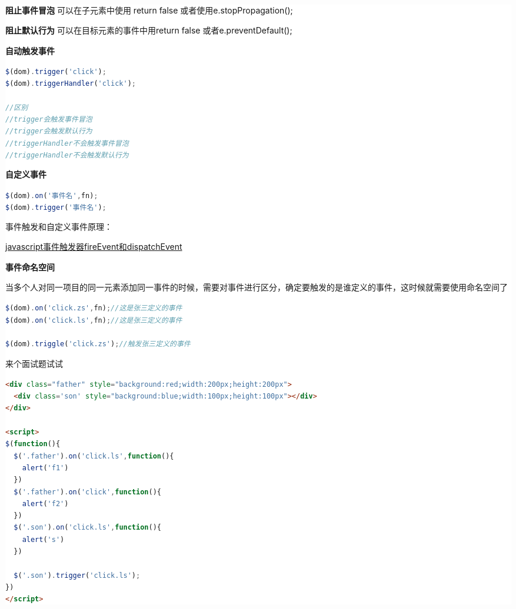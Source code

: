 **阻止事件冒泡**
可以在子元素中使用 return false 或者使用e.stopPropagation();

**阻止默认行为**
可以在目标元素的事件中用return false 或者e.preventDefault();

**自动触发事件**

```js
$(dom).trigger('click');
$(dom).triggerHandler('click');

//区别
//trigger会触发事件冒泡
//trigger会触发默认行为
//triggerHandler不会触发事件冒泡
//triggerHandler不会触发默认行为
```

**自定义事件**

```js
$(dom).on('事件名',fn);
$(dom).trigger('事件名');
```

事件触发和自定义事件原理：

[javascript事件触发器fireEvent和dispatchEvent](https://www.cnblogs.com/tiger95/p/6962059.html)

**事件命名空间**

当多个人对同一项目的同一元素添加同一事件的时候，需要对事件进行区分，确定要触发的是谁定义的事件，这时候就需要使用命名空间了

```js
$(dom).on('click.zs',fn);//这是张三定义的事件
$(dom).on('click.ls',fn);//这是张三定义的事件

$(dom).triggle('click.zs');//触发张三定义的事件
```

来个面试题试试

```html
<div class="father" style="background:red;width:200px;height:200px">
  <div class='son' style="background:blue;width:100px;height:100px"></div>
</div>

<script>
$(function(){
  $('.father').on('click.ls',function(){
    alert('f1')
  })
  $('.father').on('click',function(){
    alert('f2')
  })
  $('.son').on('click.ls',function(){
    alert('s')
  })
  
  $('.son').trigger('click.ls');
})
</script>
```
